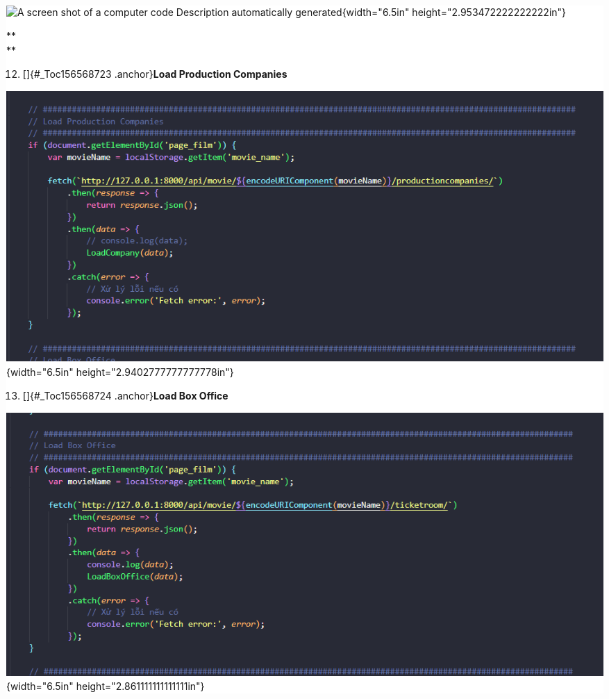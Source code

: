 ![A screen shot of a computer code Description automatically
generated](media/media/image27.png){width="6.5in"
height="2.953472222222222in"}

**\
**

12. []{#_Toc156568723 .anchor}**Load Production Companies**

![](media/media/image28.png){width="6.5in"
height="2.9402777777777778in"}

13. []{#_Toc156568724 .anchor}**Load Box Office**

![](media/media/image29.png){width="6.5in"
height="2.861111111111111in"}

